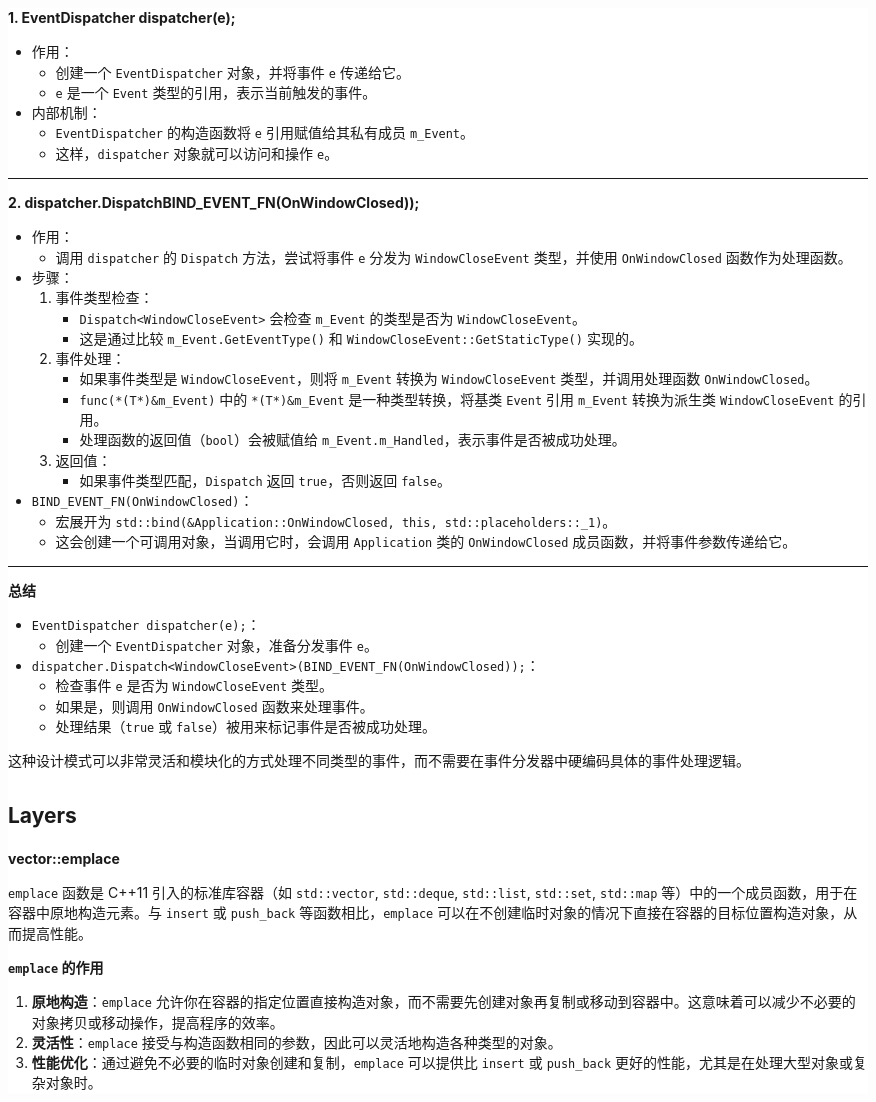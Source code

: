 **1. EventDispatcher dispatcher(e);**

- 作用：
  - 创建一个 `EventDispatcher` 对象，并将事件 `e` 传递给它。
  - `e` 是一个 `Event` 类型的引用，表示当前触发的事件。
- 内部机制：
  - `EventDispatcher` 的构造函数将 `e` 引用赋值给其私有成员 `m_Event`。
  - 这样，`dispatcher` 对象就可以访问和操作 `e`。

------

**2. dispatcher.Dispatch<WindowCloseEvent>BIND_EVENT_FN(OnWindowClosed));**

- 作用：
  - 调用 `dispatcher` 的 `Dispatch` 方法，尝试将事件 `e` 分发为 `WindowCloseEvent` 类型，并使用 `OnWindowClosed` 函数作为处理函数。
- 步骤：
  1. 事件类型检查：
     - `Dispatch<WindowCloseEvent>` 会检查 `m_Event` 的类型是否为 `WindowCloseEvent`。
     - 这是通过比较 `m_Event.GetEventType()` 和 `WindowCloseEvent::GetStaticType()` 实现的。
  2. 事件处理：
     - 如果事件类型是 `WindowCloseEvent`，则将 `m_Event` 转换为 `WindowCloseEvent` 类型，并调用处理函数 `OnWindowClosed`。
     - `func(*(T*)&m_Event)` 中的 `*(T*)&m_Event` 是一种类型转换，将基类 `Event` 引用 `m_Event` 转换为派生类 `WindowCloseEvent` 的引用。
     - 处理函数的返回值（`bool`）会被赋值给 `m_Event.m_Handled`，表示事件是否被成功处理。
  3. 返回值：
     - 如果事件类型匹配，`Dispatch` 返回 `true`，否则返回 `false`。
- `BIND_EVENT_FN(OnWindowClosed)`：
  - 宏展开为 `std::bind(&Application::OnWindowClosed, this, std::placeholders::_1)`。
  - 这会创建一个可调用对象，当调用它时，会调用 `Application` 类的 `OnWindowClosed` 成员函数，并将事件参数传递给它。

------

**总结**

- `EventDispatcher dispatcher(e);`：
  - 创建一个 `EventDispatcher` 对象，准备分发事件 `e`。
- `dispatcher.Dispatch<WindowCloseEvent>(BIND_EVENT_FN(OnWindowClosed));`：
  - 检查事件 `e` 是否为 `WindowCloseEvent` 类型。
  - 如果是，则调用 `OnWindowClosed` 函数来处理事件。
  - 处理结果（`true` 或 `false`）被用来标记事件是否被成功处理。

这种设计模式可以非常灵活和模块化的方式处理不同类型的事件，而不需要在事件分发器中硬编码具体的事件处理逻辑。

## Layers

**vector::emplace**

`emplace` 函数是 C++11 引入的标准库容器（如 `std::vector`, `std::deque`, `std::list`, `std::set`, `std::map` 等）中的一个成员函数，用于在容器中原地构造元素。与 `insert` 或 `push_back` 等函数相比，`emplace` 可以在不创建临时对象的情况下直接在容器的目标位置构造对象，从而提高性能。

**`emplace` 的作用**

1. **原地构造**：`emplace` 允许你在容器的指定位置直接构造对象，而不需要先创建对象再复制或移动到容器中。这意味着可以减少不必要的对象拷贝或移动操作，提高程序的效率。
2. **灵活性**：`emplace` 接受与构造函数相同的参数，因此可以灵活地构造各种类型的对象。
3. **性能优化**：通过避免不必要的临时对象创建和复制，`emplace` 可以提供比 `insert` 或 `push_back` 更好的性能，尤其是在处理大型对象或复杂对象时。
